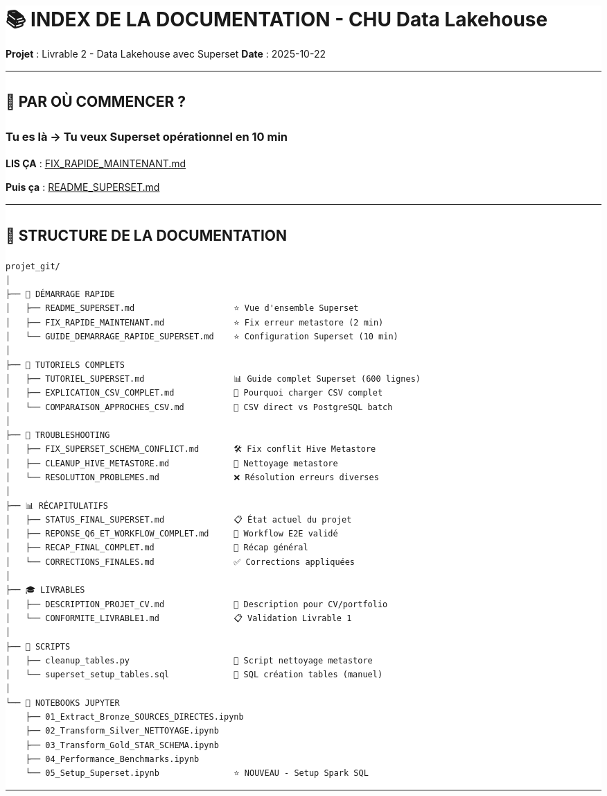 # 📚 INDEX DE LA DOCUMENTATION - CHU Data Lakehouse

**Projet** : Livrable 2 - Data Lakehouse avec Superset
**Date** : 2025-10-22

---

## 🚀 PAR OÙ COMMENCER ?

### Tu es là → Tu veux Superset opérationnel en 10 min

**LIS ÇA** : [FIX_RAPIDE_MAINTENANT.md](FIX_RAPIDE_MAINTENANT.md)

**Puis ça** : [README_SUPERSET.md](README_SUPERSET.md)

---

## 📁 STRUCTURE DE LA DOCUMENTATION

```
projet_git/
│
├── 📘 DÉMARRAGE RAPIDE
│   ├── README_SUPERSET.md                    ⭐ Vue d'ensemble Superset
│   ├── FIX_RAPIDE_MAINTENANT.md              ⭐ Fix erreur metastore (2 min)
│   └── GUIDE_DEMARRAGE_RAPIDE_SUPERSET.md    ⭐ Configuration Superset (10 min)
│
├── 📗 TUTORIELS COMPLETS
│   ├── TUTORIEL_SUPERSET.md                  📊 Guide complet Superset (600 lignes)
│   ├── EXPLICATION_CSV_COMPLET.md            📄 Pourquoi charger CSV complet
│   └── COMPARAISON_APPROCHES_CSV.md          🔄 CSV direct vs PostgreSQL batch
│
├── 🔧 TROUBLESHOOTING
│   ├── FIX_SUPERSET_SCHEMA_CONFLICT.md       🛠️ Fix conflit Hive Metastore
│   ├── CLEANUP_HIVE_METASTORE.md             🧹 Nettoyage metastore
│   └── RESOLUTION_PROBLEMES.md               ❌ Résolution erreurs diverses
│
├── 📊 RÉCAPITULATIFS
│   ├── STATUS_FINAL_SUPERSET.md              📋 État actuel du projet
│   ├── REPONSE_Q6_ET_WORKFLOW_COMPLET.md     🎯 Workflow E2E validé
│   ├── RECAP_FINAL_COMPLET.md                📑 Récap général
│   └── CORRECTIONS_FINALES.md                ✅ Corrections appliquées
│
├── 🎓 LIVRABLES
│   ├── DESCRIPTION_PROJET_CV.md              💼 Description pour CV/portfolio
│   └── CONFORMITE_LIVRABLE1.md               📋 Validation Livrable 1
│
├── 🐍 SCRIPTS
│   ├── cleanup_tables.py                     🧹 Script nettoyage metastore
│   └── superset_setup_tables.sql             📄 SQL création tables (manuel)
│
└── 📓 NOTEBOOKS JUPYTER
    ├── 01_Extract_Bronze_SOURCES_DIRECTES.ipynb
    ├── 02_Transform_Silver_NETTOYAGE.ipynb
    ├── 03_Transform_Gold_STAR_SCHEMA.ipynb
    ├── 04_Performance_Benchmarks.ipynb
    └── 05_Setup_Superset.ipynb               ⭐ NOUVEAU - Setup Spark SQL
```

---